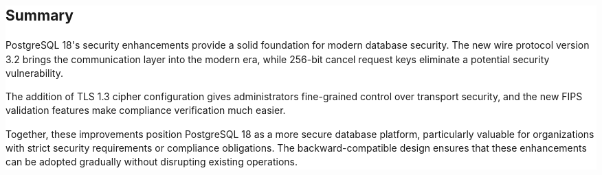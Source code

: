 ## Summary

PostgreSQL 18's security enhancements provide a solid foundation for modern database security. The new wire protocol version 3.2 brings the communication layer into the modern era, while 256-bit cancel request keys eliminate a potential security vulnerability.

The addition of TLS 1.3 cipher configuration gives administrators fine-grained control over transport security, and the new FIPS validation features make compliance verification much easier.

Together, these improvements position PostgreSQL 18 as a more secure database platform, particularly valuable for organizations with strict security requirements or compliance obligations. The backward-compatible design ensures that these enhancements can be adopted gradually without disrupting existing operations.
